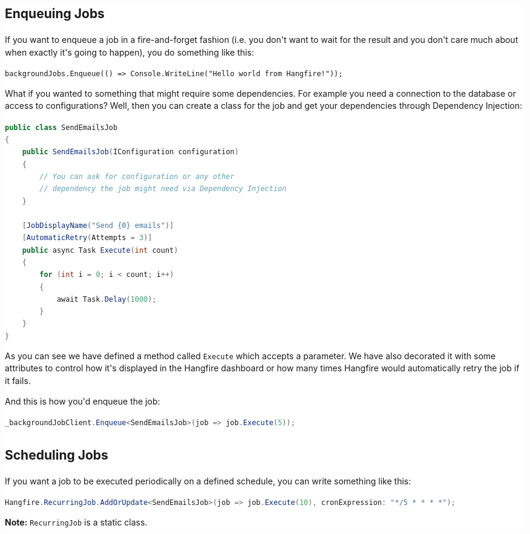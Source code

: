 ## Enqueuing Jobs

If you want to enqueue a job in a fire-and-forget fashion (i.e. you don't want to wait for the result and you don't care much about when exactly it's going to happen), you do something like this:

```
backgroundJobs.Enqueue(() => Console.WriteLine("Hello world from Hangfire!"));
```

What if you wanted to something that might require some dependencies. For example you need a connection to the database or access to configurations? Well, then you can create a class for the job and get your dependencies through Dependency Injection:

```csharp
public class SendEmailsJob
{
    public SendEmailsJob(IConfiguration configuration)
    {
        // You can ask for configuration or any other
        // dependency the job might need via Dependency Injection
    }

    [JobDisplayName("Send {0} emails")]
    [AutomaticRetry(Attempts = 3)]
    public async Task Execute(int count)
    {
        for (int i = 0; i < count; i++)
        {
            await Task.Delay(1000);
        }
    }
}
```

As you can see we have defined a method called `Execute` which accepts a parameter. We have also decorated it with some attributes to control how it's displayed in the Hangfire dashboard or how many times Hangfire would automatically retry the job if it fails.

And this is how you'd enqueue the job:

```csharp
_backgroundJobClient.Enqueue<SendEmailsJob>(job => job.Execute(5));
```

## Scheduling Jobs

If you want a job to be executed periodically on a defined schedule, you can write something like this:

```csharp
Hangfire.RecurringJob.AddOrUpdate<SendEmailsJob>(job => job.Execute(10), cronExpression: "*/5 * * * *");
```

**Note:** `RecurringJob` is a static class.
